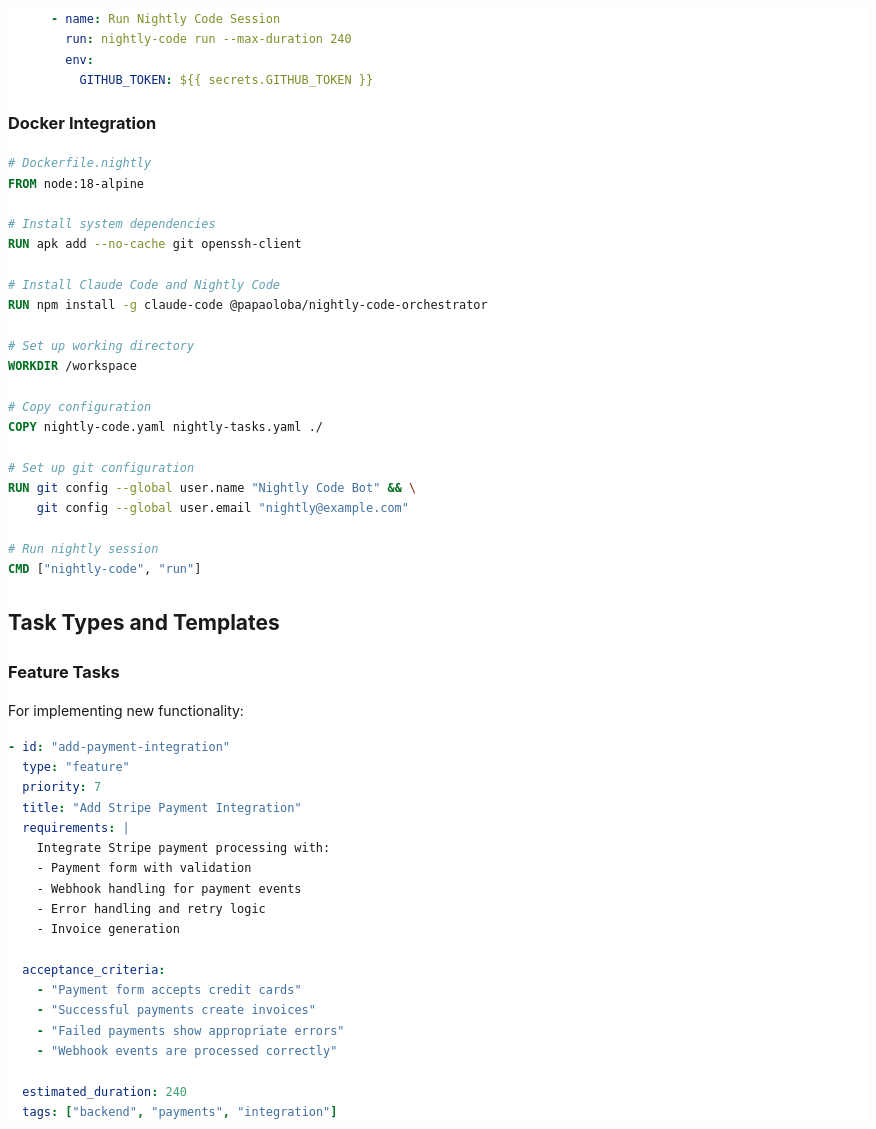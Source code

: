 ```yaml
      - name: Run Nightly Code Session
        run: nightly-code run --max-duration 240
        env:
          GITHUB_TOKEN: ${{ secrets.GITHUB_TOKEN }}
```

### Docker Integration

```dockerfile
# Dockerfile.nightly
FROM node:18-alpine

# Install system dependencies
RUN apk add --no-cache git openssh-client

# Install Claude Code and Nightly Code
RUN npm install -g claude-code @papaoloba/nightly-code-orchestrator

# Set up working directory
WORKDIR /workspace

# Copy configuration
COPY nightly-code.yaml nightly-tasks.yaml ./

# Set up git configuration
RUN git config --global user.name "Nightly Code Bot" && \
    git config --global user.email "nightly@example.com"

# Run nightly session
CMD ["nightly-code", "run"]
```

## Task Types and Templates

### Feature Tasks

For implementing new functionality:

```yaml
- id: "add-payment-integration"
  type: "feature"
  priority: 7
  title: "Add Stripe Payment Integration"
  requirements: |
    Integrate Stripe payment processing with:
    - Payment form with validation
    - Webhook handling for payment events
    - Error handling and retry logic
    - Invoice generation
  
  acceptance_criteria:
    - "Payment form accepts credit cards"
    - "Successful payments create invoices"
    - "Failed payments show appropriate errors"
    - "Webhook events are processed correctly"
  
  estimated_duration: 240
  tags: ["backend", "payments", "integration"]
```
